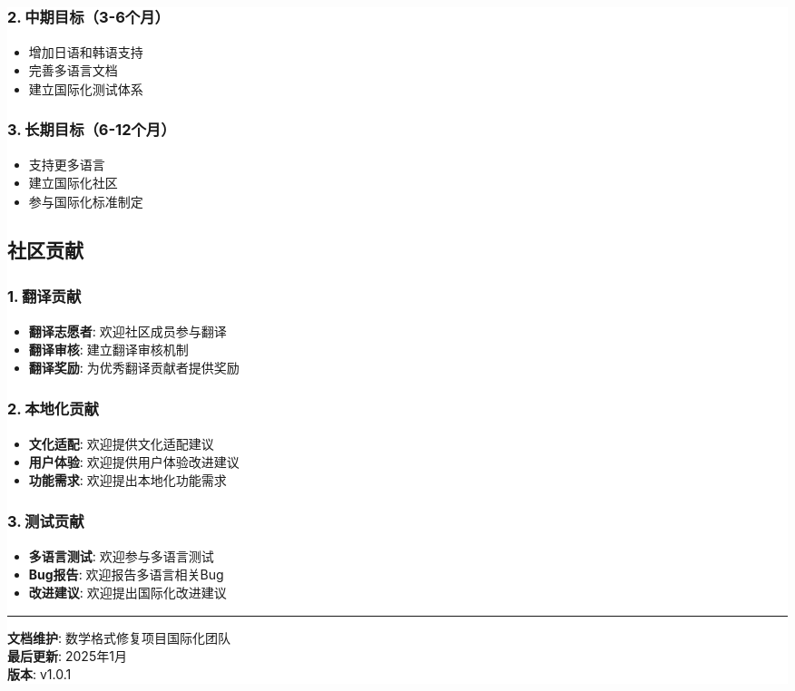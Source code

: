 ### 2. 中期目标（3-6个月）

- 增加日语和韩语支持
- 完善多语言文档
- 建立国际化测试体系

### 3. 长期目标（6-12个月）

- 支持更多语言
- 建立国际化社区
- 参与国际化标准制定

## 社区贡献

### 1. 翻译贡献

- **翻译志愿者**: 欢迎社区成员参与翻译
- **翻译审核**: 建立翻译审核机制
- **翻译奖励**: 为优秀翻译贡献者提供奖励

### 2. 本地化贡献

- **文化适配**: 欢迎提供文化适配建议
- **用户体验**: 欢迎提供用户体验改进建议
- **功能需求**: 欢迎提出本地化功能需求

### 3. 测试贡献

- **多语言测试**: 欢迎参与多语言测试
- **Bug报告**: 欢迎报告多语言相关Bug
- **改进建议**: 欢迎提出国际化改进建议

---

**文档维护**: 数学格式修复项目国际化团队  
**最后更新**: 2025年1月  
**版本**: v1.0.1
